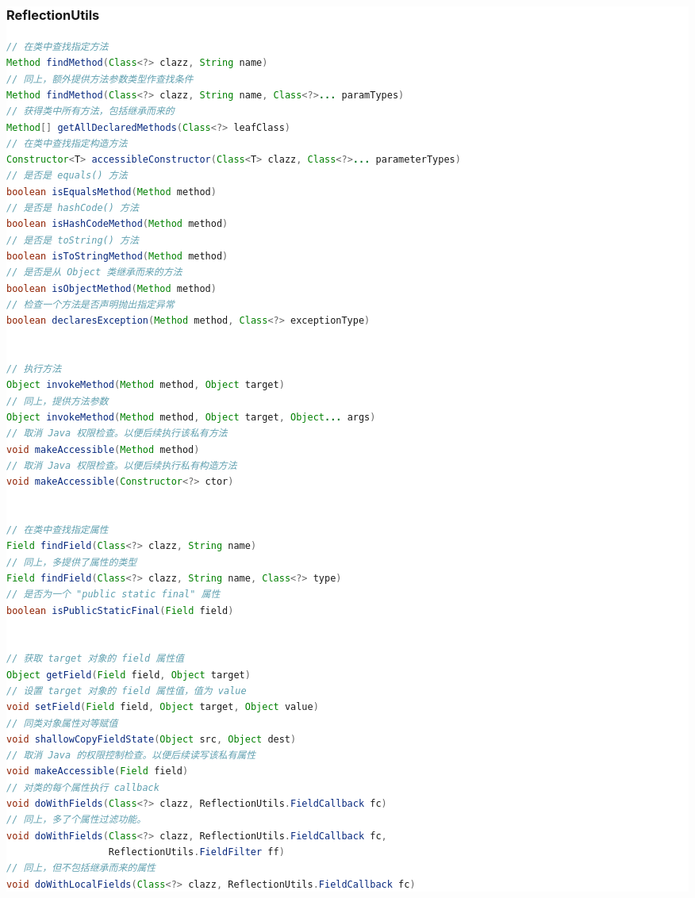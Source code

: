 



### ReflectionUtils

```java
// 在类中查找指定方法
Method findMethod(Class<?> clazz, String name) 
// 同上，额外提供方法参数类型作查找条件
Method findMethod(Class<?> clazz, String name, Class<?>... paramTypes) 
// 获得类中所有方法，包括继承而来的
Method[] getAllDeclaredMethods(Class<?> leafClass) 
// 在类中查找指定构造方法
Constructor<T> accessibleConstructor(Class<T> clazz, Class<?>... parameterTypes) 
// 是否是 equals() 方法
boolean isEqualsMethod(Method method) 
// 是否是 hashCode() 方法 
boolean isHashCodeMethod(Method method) 
// 是否是 toString() 方法
boolean isToStringMethod(Method method) 
// 是否是从 Object 类继承而来的方法
boolean isObjectMethod(Method method) 
// 检查一个方法是否声明抛出指定异常
boolean declaresException(Method method, Class<?> exceptionType) 
    
    
// 执行方法
Object invokeMethod(Method method, Object target)  
// 同上，提供方法参数
Object invokeMethod(Method method, Object target, Object... args) 
// 取消 Java 权限检查。以便后续执行该私有方法
void makeAccessible(Method method) 
// 取消 Java 权限检查。以便后续执行私有构造方法
void makeAccessible(Constructor<?> ctor)
    
    
// 在类中查找指定属性
Field findField(Class<?> clazz, String name) 
// 同上，多提供了属性的类型
Field findField(Class<?> clazz, String name, Class<?> type) 
// 是否为一个 "public static final" 属性
boolean isPublicStaticFinal(Field field) 
    
    
// 获取 target 对象的 field 属性值
Object getField(Field field, Object target) 
// 设置 target 对象的 field 属性值，值为 value
void setField(Field field, Object target, Object value) 
// 同类对象属性对等赋值
void shallowCopyFieldState(Object src, Object dest)
// 取消 Java 的权限控制检查。以便后续读写该私有属性
void makeAccessible(Field field) 
// 对类的每个属性执行 callback
void doWithFields(Class<?> clazz, ReflectionUtils.FieldCallback fc) 
// 同上，多了个属性过滤功能。
void doWithFields(Class<?> clazz, ReflectionUtils.FieldCallback fc, 
                  ReflectionUtils.FieldFilter ff) 
// 同上，但不包括继承而来的属性
void doWithLocalFields(Class<?> clazz, ReflectionUtils.FieldCallback fc) 
```
